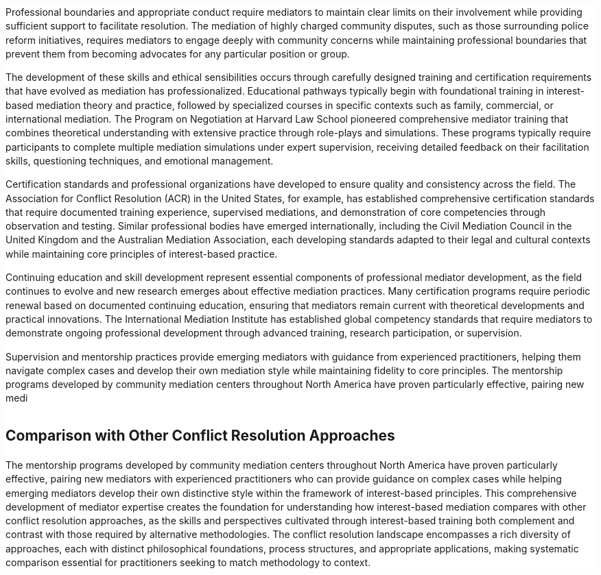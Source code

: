 Professional boundaries and appropriate conduct require mediators to maintain clear limits on their involvement while providing sufficient support to facilitate resolution. The mediation of highly charged community disputes, such as those surrounding police reform initiatives, requires mediators to engage deeply with community concerns while maintaining professional boundaries that prevent them from becoming advocates for any particular position or group.

The development of these skills and ethical sensibilities occurs through carefully designed training and certification requirements that have evolved as mediation has professionalized. Educational pathways typically begin with foundational training in interest-based mediation theory and practice, followed by specialized courses in specific contexts such as family, commercial, or international mediation. The Program on Negotiation at Harvard Law School pioneered comprehensive mediator training that combines theoretical understanding with extensive practice through role-plays and simulations. These programs typically require participants to complete multiple mediation simulations under expert supervision, receiving detailed feedback on their facilitation skills, questioning techniques, and emotional management.

Certification standards and professional organizations have developed to ensure quality and consistency across the field. The Association for Conflict Resolution (ACR) in the United States, for example, has established comprehensive certification standards that require documented training experience, supervised mediations, and demonstration of core competencies through observation and testing. Similar professional bodies have emerged internationally, including the Civil Mediation Council in the United Kingdom and the Australian Mediation Association, each developing standards adapted to their legal and cultural contexts while maintaining core principles of interest-based practice.

Continuing education and skill development represent essential components of professional mediator development, as the field continues to evolve and new research emerges about effective mediation practices. Many certification programs require periodic renewal based on documented continuing education, ensuring that mediators remain current with theoretical developments and practical innovations. The International Mediation Institute has established global competency standards that require mediators to demonstrate ongoing professional development through advanced training, research participation, or supervision.

Supervision and mentorship practices provide emerging mediators with guidance from experienced practitioners, helping them navigate complex cases and develop their own mediation style while maintaining fidelity to core principles. The mentorship programs developed by community mediation centers throughout North America have proven particularly effective, pairing new medi

## Comparison with Other Conflict Resolution Approaches

The mentorship programs developed by community mediation centers throughout North America have proven particularly effective, pairing new mediators with experienced practitioners who can provide guidance on complex cases while helping emerging mediators develop their own distinctive style within the framework of interest-based principles. This comprehensive development of mediator expertise creates the foundation for understanding how interest-based mediation compares with other conflict resolution approaches, as the skills and perspectives cultivated through interest-based training both complement and contrast with those required by alternative methodologies. The conflict resolution landscape encompasses a rich diversity of approaches, each with distinct philosophical foundations, process structures, and appropriate applications, making systematic comparison essential for practitioners seeking to match methodology to context.
